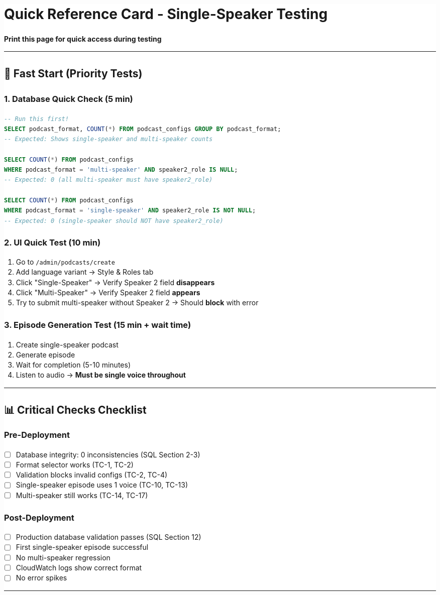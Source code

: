 # Quick Reference Card - Single-Speaker Testing

**Print this page for quick access during testing**

---

## 🚀 Fast Start (Priority Tests)

### 1. Database Quick Check (5 min)
```sql
-- Run this first!
SELECT podcast_format, COUNT(*) FROM podcast_configs GROUP BY podcast_format;
-- Expected: Shows single-speaker and multi-speaker counts

SELECT COUNT(*) FROM podcast_configs
WHERE podcast_format = 'multi-speaker' AND speaker2_role IS NULL;
-- Expected: 0 (all multi-speaker must have speaker2_role)

SELECT COUNT(*) FROM podcast_configs
WHERE podcast_format = 'single-speaker' AND speaker2_role IS NOT NULL;
-- Expected: 0 (single-speaker should NOT have speaker2_role)
```

### 2. UI Quick Test (10 min)
1. Go to `/admin/podcasts/create`
2. Add language variant → Style & Roles tab
3. Click "Single-Speaker" → Verify Speaker 2 field **disappears**
4. Click "Multi-Speaker" → Verify Speaker 2 field **appears**
5. Try to submit multi-speaker without Speaker 2 → Should **block** with error

### 3. Episode Generation Test (15 min + wait time)
1. Create single-speaker podcast
2. Generate episode
3. Wait for completion (5-10 minutes)
4. Listen to audio → **Must be single voice throughout**

---

## 📊 Critical Checks Checklist

### Pre-Deployment
- [ ] Database integrity: 0 inconsistencies (SQL Section 2-3)
- [ ] Format selector works (TC-1, TC-2)
- [ ] Validation blocks invalid configs (TC-2, TC-4)
- [ ] Single-speaker episode uses 1 voice (TC-10, TC-13)
- [ ] Multi-speaker still works (TC-14, TC-17)

### Post-Deployment
- [ ] Production database validation passes (SQL Section 12)
- [ ] First single-speaker episode successful
- [ ] No multi-speaker regression
- [ ] CloudWatch logs show correct format
- [ ] No error spikes

---